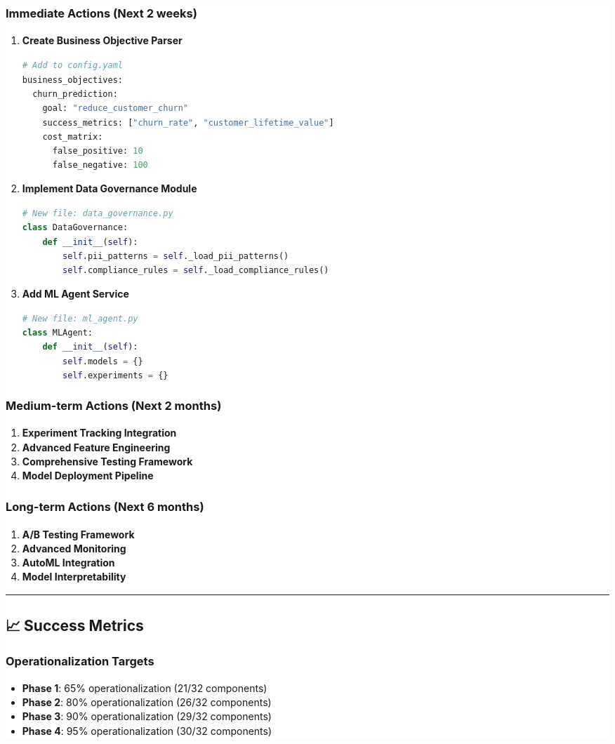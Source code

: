 ### **Immediate Actions (Next 2 weeks)**

1. **Create Business Objective Parser**
   ```python
   # Add to config.yaml
   business_objectives:
     churn_prediction:
       goal: "reduce_customer_churn"
       success_metrics: ["churn_rate", "customer_lifetime_value"]
       cost_matrix:
         false_positive: 10
         false_negative: 100
   ```

2. **Implement Data Governance Module**
   ```python
   # New file: data_governance.py
   class DataGovernance:
       def __init__(self):
           self.pii_patterns = self._load_pii_patterns()
           self.compliance_rules = self._load_compliance_rules()
   ```

3. **Add ML Agent Service**
   ```python
   # New file: ml_agent.py
   class MLAgent:
       def __init__(self):
           self.models = {}
           self.experiments = {}
   ```

### **Medium-term Actions (Next 2 months)**

1. **Experiment Tracking Integration**
2. **Advanced Feature Engineering**
3. **Comprehensive Testing Framework**
4. **Model Deployment Pipeline**

### **Long-term Actions (Next 6 months)**

1. **A/B Testing Framework**
2. **Advanced Monitoring**
3. **AutoML Integration**
4. **Model Interpretability**

---

## 📈 Success Metrics

### **Operationalization Targets**

- **Phase 1**: 65% operationalization (21/32 components)
- **Phase 2**: 80% operationalization (26/32 components)
- **Phase 3**: 90% operationalization (29/32 components)
- **Phase 4**: 95% operationalization (30/32 components)
